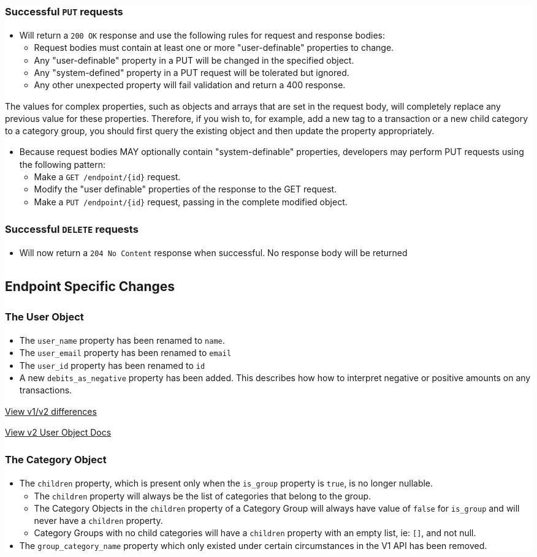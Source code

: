 
### Successful `PUT` requests


- Will return a `200 OK` response and use the following rules for request and response bodies:
  - Request bodies must contain at least one or more "user-definable" properties to change.
  - Any "user-definable" property in a PUT will be changed in the specified object.
  - Any "system-defined" property in a PUT request will be tolerated but ignored.
  - Any other unexpected property will fail validation and return a 400 response.

The values for complex properties, such as objects and arrays that are set in the request body, will completely replace any previous value for these properties. Therefore, if you wish to, for example, add a new tag to a transaction or a new child category to a category group, you should first query the existing object and then update the property appropriately.  


- Because request bodies MAY optionally contain "system-definable" properties, developers may perform PUT requests using the following pattern:
  - Make a `GET /endpoint/{id}` request.
  - Modify the "user definable" properties of the response to the GET request.
  - Make a `PUT /endpoint/{id}` request, passing in the complete modified object.




### Successful `DELETE` requests


- Will now return a `204 No Content` response when successful.  No response body will be returned


## Endpoint Specific Changes

### The User Object
- The `user_name` property has been renamed to `name`.
- The `user_email` property has been renamed to `email`
- The `user_id` property has been renamed to `id`
- A new `debits_as_negative` property has been added. This describes how how to interpret negative or positive amounts on any transactions.

[View v1/v2 differences](./changelog-visual#user-object-row)

[View v2 User Object Docs](../v2/#models/userObject)


### The Category Object
- The `children` property, which is present only when the `is_group` property is `true`, is no longer nullable.  
  - The `children` property will always be the list of categories that belong to the group.
  - The Category Objects in the `children` property of a Category Group will always have value of `false` for `is_group` and will never have a `children` property.
  - Category Groups with no child categories will have a `children` property with an empty list, ie: `[]`, and not null.
- The `group_category_name` property which only existed under certain circumstances in the V1 API has been removed.
